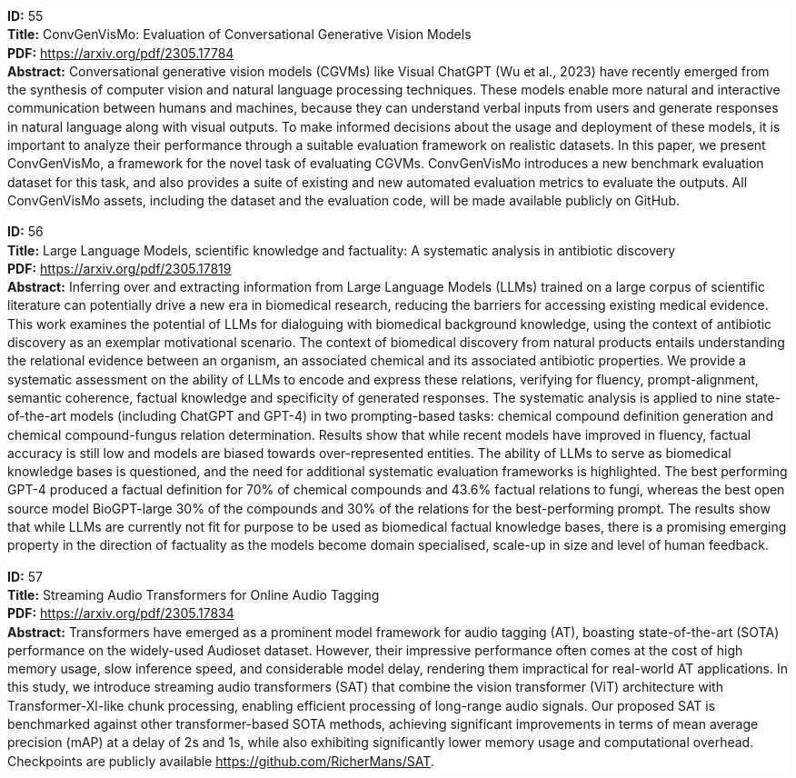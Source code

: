 **ID:** 55  
**Title:** ConvGenVisMo: Evaluation of Conversational Generative Vision Models  
**PDF:** https://arxiv.org/pdf/2305.17784  
**Abstract:** Conversational generative vision models (CGVMs) like Visual ChatGPT (Wu et al., 2023) have recently emerged from the synthesis of computer vision and natural language processing techniques. These models enable more natural and interactive communication between humans and machines, because they can understand verbal inputs from users and generate responses in natural language along with visual outputs. To make informed decisions about the usage and deployment of these models, it is important to analyze their performance through a suitable evaluation framework on realistic datasets. In this paper, we present ConvGenVisMo, a framework for the novel task of evaluating CGVMs. ConvGenVisMo introduces a new benchmark evaluation dataset for this task, and also provides a suite of existing and new automated evaluation metrics to evaluate the outputs. All ConvGenVisMo assets, including the dataset and the evaluation code, will be made available publicly on GitHub. 

**ID:** 56  
**Title:** Large Language Models, scientific knowledge and factuality: A systematic  analysis in antibiotic discovery  
**PDF:** https://arxiv.org/pdf/2305.17819  
**Abstract:** Inferring over and extracting information from Large Language Models (LLMs) trained on a large corpus of scientific literature can potentially drive a new era in biomedical research, reducing the barriers for accessing existing medical evidence. This work examines the potential of LLMs for dialoguing with biomedical background knowledge, using the context of antibiotic discovery as an exemplar motivational scenario. The context of biomedical discovery from natural products entails understanding the relational evidence between an organism, an associated chemical and its associated antibiotic properties. We provide a systematic assessment on the ability of LLMs to encode and express these relations, verifying for fluency, prompt-alignment, semantic coherence, factual knowledge and specificity of generated responses. The systematic analysis is applied to nine state-of-the-art models (including ChatGPT and GPT-4) in two prompting-based tasks: chemical compound definition generation and chemical compound-fungus relation determination. Results show that while recent models have improved in fluency, factual accuracy is still low and models are biased towards over-represented entities. The ability of LLMs to serve as biomedical knowledge bases is questioned, and the need for additional systematic evaluation frameworks is highlighted. The best performing GPT-4 produced a factual definition for 70% of chemical compounds and 43.6% factual relations to fungi, whereas the best open source model BioGPT-large 30% of the compounds and 30% of the relations for the best-performing prompt. The results show that while LLMs are currently not fit for purpose to be used as biomedical factual knowledge bases, there is a promising emerging property in the direction of factuality as the models become domain specialised, scale-up in size and level of human feedback. 

**ID:** 57  
**Title:** Streaming Audio Transformers for Online Audio Tagging  
**PDF:** https://arxiv.org/pdf/2305.17834  
**Abstract:** Transformers have emerged as a prominent model framework for audio tagging (AT), boasting state-of-the-art (SOTA) performance on the widely-used Audioset dataset. However, their impressive performance often comes at the cost of high memory usage, slow inference speed, and considerable model delay, rendering them impractical for real-world AT applications. In this study, we introduce streaming audio transformers (SAT) that combine the vision transformer (ViT) architecture with Transformer-Xl-like chunk processing, enabling efficient processing of long-range audio signals. Our proposed SAT is benchmarked against other transformer-based SOTA methods, achieving significant improvements in terms of mean average precision (mAP) at a delay of 2s and 1s, while also exhibiting significantly lower memory usage and computational overhead. Checkpoints are publicly available https://github.com/RicherMans/SAT. 
